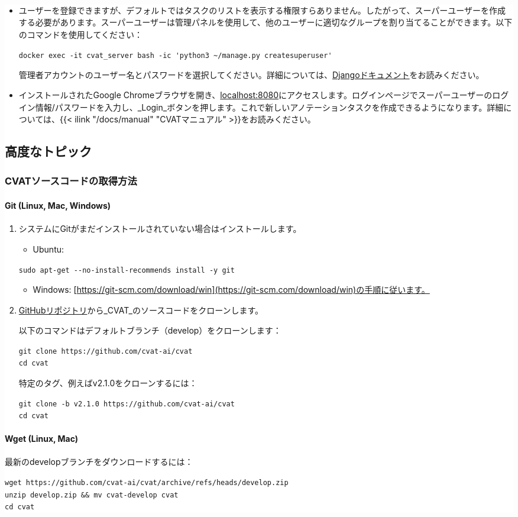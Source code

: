-   ユーザーを登録できますが、デフォルトではタスクのリストを表示する権限すらありません。したがって、スーパーユーザーを作成する必要があります。スーパーユーザーは管理パネルを使用して、他のユーザーに適切なグループを割り当てることができます。以下のコマンドを使用してください：

    ```shell
    docker exec -it cvat_server bash -ic 'python3 ~/manage.py createsuperuser'
    ```

    管理者アカウントのユーザー名とパスワードを選択してください。詳細については、[Djangoドキュメント](https://docs.djangoproject.com/en/2.2/ref/django-admin/#createsuperuser)をお読みください。

-   インストールされたGoogle Chromeブラウザを開き、[localhost:8080](http://localhost:8080)にアクセスします。ログインページでスーパーユーザーのログイン情報/パスワードを入力し、_Login_ボタンを押します。これで新しいアノテーションタスクを作成できるようになります。詳細については、{{< ilink "/docs/manual" "CVATマニュアル" >}}をお読みください。

## 高度なトピック

### CVATソースコードの取得方法

#### Git (Linux, Mac, Windows)

1.  システムにGitがまだインストールされていない場合はインストールします。

    -   Ubuntu:

    ```shell
    sudo apt-get --no-install-recommends install -y git
    ```

    -   Windows:
        [https://git-scm.com/download/win](https://git-scm.com/download/win)の手順に従います。

2.  [GitHubリポジトリ](https://github.com/cvat-ai/cvat)から_CVAT_のソースコードをクローンします。

    以下のコマンドはデフォルトブランチ（develop）をクローンします：

    ```shell
    git clone https://github.com/cvat-ai/cvat
    cd cvat
    ```

    特定のタグ、例えばv2.1.0をクローンするには：

    ```shell
    git clone -b v2.1.0 https://github.com/cvat-ai/cvat
    cd cvat
    ```

#### Wget (Linux, Mac)

最新のdevelopブランチをダウンロードするには：

```shell
wget https://github.com/cvat-ai/cvat/archive/refs/heads/develop.zip
unzip develop.zip && mv cvat-develop cvat
cd cvat
```
